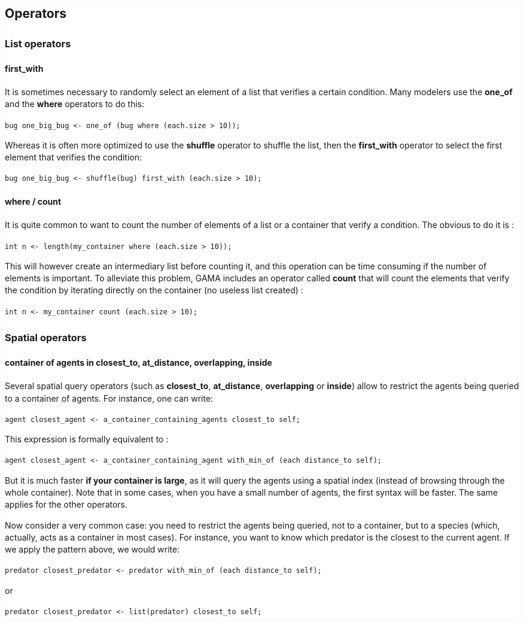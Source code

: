 

## Operators

### List operators
[//]: # (keyword|operator_first_with)
[//]: # (keyword|operator_shuffle)
[//]: # (keyword|one_of)
#### first\_with
It is sometimes necessary to randomly select an element of a list that verifies a certain condition.
Many modelers use the **one\_of** and the **where** operators to do this:
```
bug one_big_bug <- one_of (bug where (each.size > 10));
```
Whereas it is often more optimized to use the **shuffle** operator to shuffle the list, then the **first\_with** operator to select the first element that verifies the condition:
```
bug one_big_bug <- shuffle(bug) first_with (each.size > 10);
```
[//]: # (keyword|operator_where)
[//]: # (keyword|operator_count)
#### where / count
It is quite common to want to count the number of elements of a list or a container that verify a condition.
The obvious to do it is :
```
int n <- length(my_container where (each.size > 10));
```
This will however create an intermediary list before counting it, and this operation can be time consuming if the number of elements is important. To alleviate this problem, GAMA includes an operator called **count** that will count the elements that verify the condition by iterating directly on the container (no useless list created) :
```
int n <- my_container count (each.size > 10);
```
### Spatial operators
[//]: # (keyword|operator_closest_to)
[//]: # (keyword|operator_at_distance)
[//]: # (keyword|operator_overlapping)
[//]: # (keyword|operator_inside)
#### container of agents in closest\_to, at\_distance, overlapping, inside
Several spatial query operators (such as **closest\_to**, **at\_distance**, **overlapping** or **inside**) allow to restrict the agents being queried to a container of agents. For instance, one can write:
```
agent closest_agent <- a_container_containing_agents closest_to self;
```
This expression is formally equivalent to :
```
agent closest_agent <- a_container_containing_agent with_min_of (each distance_to self);
```
But it is much faster **if your container is large**, as it will query the agents using a spatial index (instead of browsing through the whole container). Note that in some cases, when you have a small number of agents, the first syntax will be faster. The same applies for the other operators. 

Now consider a very common case: you need to restrict the agents being queried, not to a container, but to a species (which, actually, acts as a container in most cases). For instance, you want to know which predator is the closest to the current agent. If we apply the pattern above, we would write:
```
predator closest_predator <- predator with_min_of (each distance_to self);
```
or
```
predator closest_predator <- list(predator) closest_to self;
```


[//]: # (keyword|concept_optimization)
[//]: # (keyword|attribute_machine_time)
[//]: # (keyword|concept_scheduler)
[//]: # (keyword|concept_grid)
[//]: # (keyword|concept_display)
[//]: # (keyword|concept_geometry)
[//]: # (keyword|concept_shape)
[//]: # (keyword|statement_draw)
[//]: # (keyword|operator_circle)
[//]: # (keyword|operator_sphere)
[//]: # (keyword|operator_rectangle)
[//]: # (keyword|operator_cube)
[//]: # (keyword|concept_opengl)
[//]: # (keyword|concept_refresh)